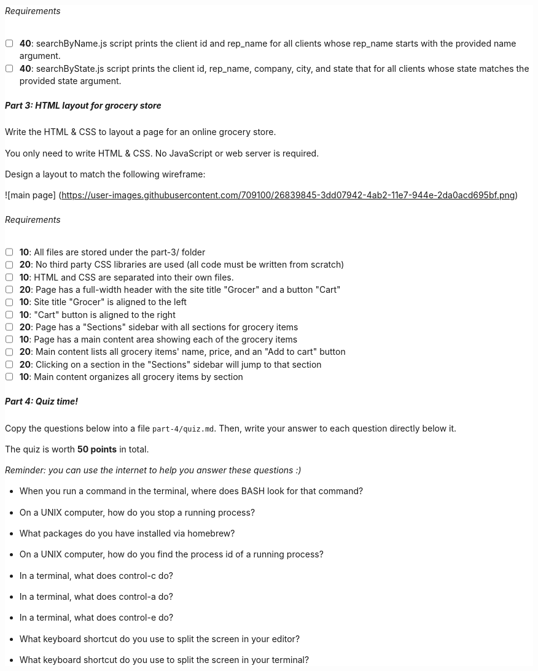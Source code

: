 ###### Requirements

- [ ] **40**: searchByName.js script prints the client id and rep_name for all clients whose rep_name starts with the provided name argument.
- [ ] **40**: searchByState.js script prints the client id, rep_name, company, city, and state that for all clients whose state matches the provided state argument.

##### Part 3: HTML layout for grocery store

Write the HTML & CSS to layout a page for an online grocery store.

You only need to write HTML & CSS. No JavaScript or web server is required.

Design a layout to match the following wireframe:

![main page]
(https://user-images.githubusercontent.com/709100/26839845-3dd07942-4ab2-11e7-944e-2da0acd695bf.png)

###### Requirements

- [ ] **10**: All files are stored under the part-3/ folder
- [ ] **20**: No third party CSS libraries are used (all code must be written from scratch)
- [ ] **10**: HTML and CSS are separated into their own files.
- [ ] **20**: Page has a full-width header with the site title "Grocer" and a button "Cart"
- [ ] **10**: Site title "Grocer" is aligned to the left
- [ ] **10**: "Cart" button is aligned to the right
- [ ] **20**: Page has a "Sections" sidebar with all sections for grocery items
- [ ] **10**: Page has a main content area showing each of the grocery items
- [ ] **20**: Main content lists all grocery items' name, price, and an "Add to cart" button
- [ ] **20**: Clicking on a section in the "Sections" sidebar will jump to that section
- [ ] **10**: Main content organizes all grocery items by section

##### Part 4: Quiz time!

Copy the questions below into a file `part-4/quiz.md`. Then, write your answer to each question directly below it.

The quiz is worth **50 points** in total.

*Reminder: you can use the internet to help you answer these questions :)*

* When you run a command in the terminal, where does BASH look for that command?

* On a UNIX computer, how do you stop a running process?

* What packages do you have installed via homebrew?

* On a UNIX computer, how do you find the process id of a running process?

* In a terminal, what does control-c do?

* In a terminal, what does control-a do?

* In a terminal, what does control-e do?

* What keyboard shortcut do you use to split the screen in your editor?

* What keyboard shortcut do you use to split the screen in your terminal?
